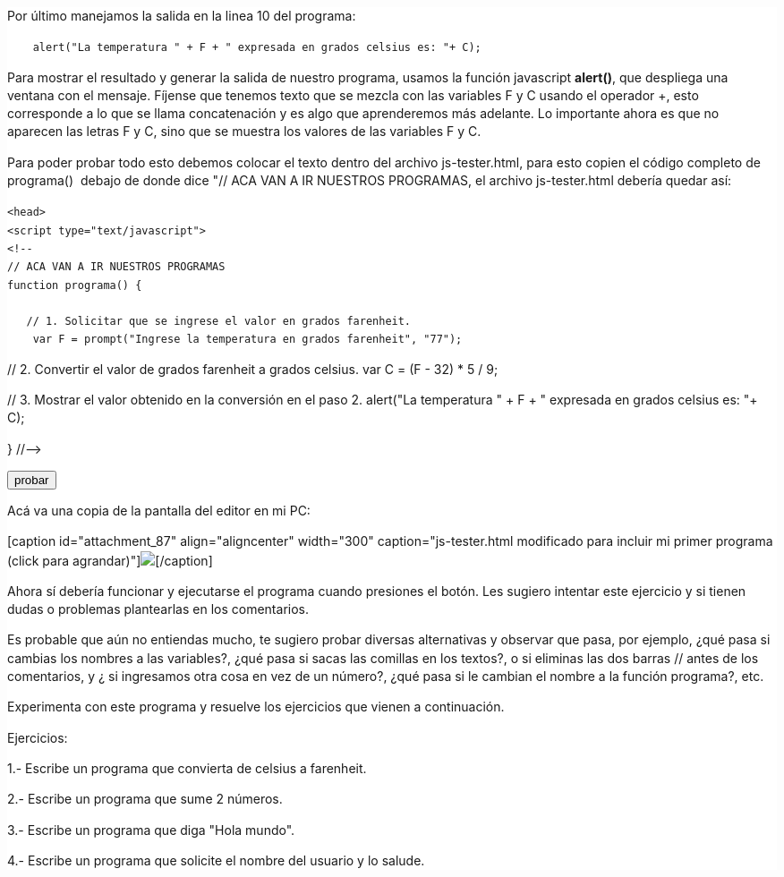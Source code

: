 Por último manejamos la salida en la linea 10 del programa:

    
        alert("La temperatura " + F + " expresada en grados celsius es: "+ C);


Para mostrar el resultado y generar la salida de nuestro programa, usamos la función javascript **alert()**, que despliega una ventana con el mensaje. Fíjense que tenemos texto que se mezcla con las variables F y C usando el operador +, esto corresponde a lo que se llama concatenación y es algo que aprenderemos más adelante. Lo importante ahora es que no aparecen las letras F y C, sino que se muestra los valores de las variables F y C.

Para poder probar todo esto debemos colocar el texto dentro del archivo js-tester.html, para esto copien el código completo de programa()  debajo de donde dice "// ACA VAN A IR NUESTROS PROGRAMAS, el archivo js-tester.html debería quedar así:

    
    <head>
    <script type="text/javascript">
    <!--
    // ACA VAN A IR NUESTROS PROGRAMAS
    function programa() {
    
       // 1. Solicitar que se ingrese el valor en grados farenheit.
        var F = prompt("Ingrese la temperatura en grados farenheit", "77");


// 2. Convertir el valor de grados farenheit a grados celsius.
var C = (F - 32) * 5 / 9;

// 3. Mostrar el valor obtenido en la conversión en el paso 2.
alert("La temperatura " + F + " expresada en grados celsius es: "+ C);

}
//-->
</script>
</head>
<body>
<input type="button" onclick="programa()" value="probar" />
</body>


Acá va una copia de la pantalla del editor en mi PC:




[caption id="attachment_87" align="aligncenter" width="300" caption="js-tester.html modificado para incluir mi primer programa (click para agrandar)"][![](http://www.programando.org/blog/wp-content/uploads/2011/03/js-tester-primer-programa3-300x169.png)](http://www.programando.org/blog/wp-content/uploads/2011/03/js-tester-primer-programa3.png)[/caption]

Ahora sí debería funcionar y ejecutarse el programa cuando presiones el botón. Les sugiero intentar este ejercicio y si tienen dudas o problemas plantearlas en los comentarios.

Es probable que aún no entiendas mucho, te sugiero probar diversas alternativas y observar que pasa, por ejemplo, ¿qué pasa si cambias los nombres a las variables?, ¿qué pasa si sacas las comillas en los textos?, o si eliminas las dos barras // antes de los comentarios, y ¿ si ingresamos otra cosa en vez de un número?, ¿qué pasa si le cambian el nombre a la función programa?, etc.

Experimenta con este programa y resuelve los ejercicios que vienen a continuación.

Ejercicios:

1.- Escribe un programa que convierta de celsius a farenheit.

2.- Escribe un programa que sume 2 números.

3.- Escribe un programa que diga "Hola mundo".

4.- Escribe un programa que solicite el nombre del usuario y lo salude.

